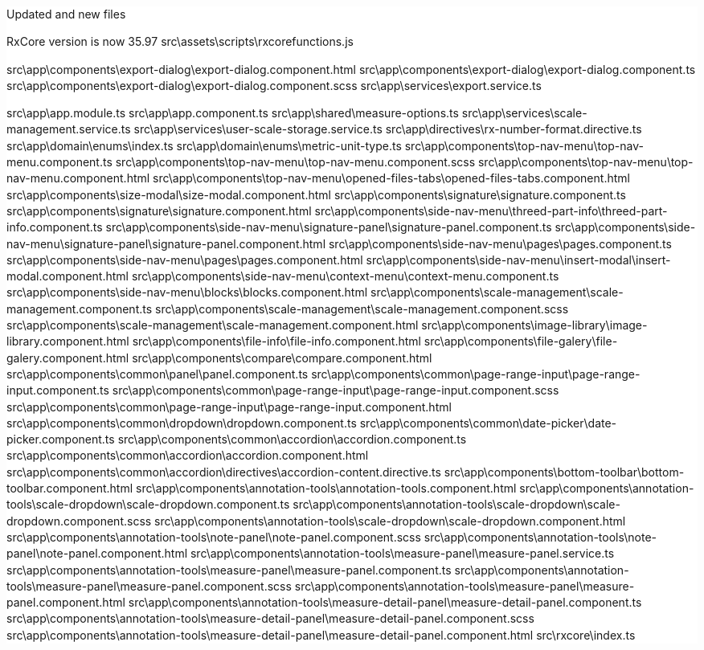 
Updated and new files

RxCore version is now 35.97
src\assets\scripts\rxcorefunctions.js 


src\app\components\export-dialog\export-dialog.component.html
src\app\components\export-dialog\export-dialog.component.ts
src\app\components\export-dialog\export-dialog.component.scss
src\app\services\export.service.ts

src\app\app.module.ts
src\app\app.component.ts
src\app\shared\measure-options.ts
src\app\services\scale-management.service.ts
src\app\services\user-scale-storage.service.ts
src\app\directives\rx-number-format.directive.ts
src\app\domain\enums\index.ts
src\app\domain\enums\metric-unit-type.ts
src\app\components\top-nav-menu\top-nav-menu.component.ts
src\app\components\top-nav-menu\top-nav-menu.component.scss
src\app\components\top-nav-menu\top-nav-menu.component.html
src\app\components\top-nav-menu\opened-files-tabs\opened-files-tabs.component.html
src\app\components\size-modal\size-modal.component.html
src\app\components\signature\signature.component.ts
src\app\components\signature\signature.component.html
src\app\components\side-nav-menu\threed-part-info\threed-part-info.component.ts
src\app\components\side-nav-menu\signature-panel\signature-panel.component.ts
src\app\components\side-nav-menu\signature-panel\signature-panel.component.html
src\app\components\side-nav-menu\pages\pages.component.ts
src\app\components\side-nav-menu\pages\pages.component.html
src\app\components\side-nav-menu\insert-modal\insert-modal.component.html
src\app\components\side-nav-menu\context-menu\context-menu.component.ts
src\app\components\side-nav-menu\blocks\blocks.component.html
src\app\components\scale-management\scale-management.component.ts
src\app\components\scale-management\scale-management.component.scss
src\app\components\scale-management\scale-management.component.html
src\app\components\image-library\image-library.component.html
src\app\components\file-info\file-info.component.html
src\app\components\file-galery\file-galery.component.html
src\app\components\compare\compare.component.html
src\app\components\common\panel\panel.component.ts
src\app\components\common\page-range-input\page-range-input.component.ts
src\app\components\common\page-range-input\page-range-input.component.scss
src\app\components\common\page-range-input\page-range-input.component.html
src\app\components\common\dropdown\dropdown.component.ts
src\app\components\common\date-picker\date-picker.component.ts
src\app\components\common\accordion\accordion.component.ts
src\app\components\common\accordion\accordion.component.html
src\app\components\common\accordion\directives\accordion-content.directive.ts
src\app\components\bottom-toolbar\bottom-toolbar.component.html
src\app\components\annotation-tools\annotation-tools.component.html
src\app\components\annotation-tools\scale-dropdown\scale-dropdown.component.ts
src\app\components\annotation-tools\scale-dropdown\scale-dropdown.component.scss
src\app\components\annotation-tools\scale-dropdown\scale-dropdown.component.html
src\app\components\annotation-tools\note-panel\note-panel.component.scss
src\app\components\annotation-tools\note-panel\note-panel.component.html
src\app\components\annotation-tools\measure-panel\measure-panel.service.ts
src\app\components\annotation-tools\measure-panel\measure-panel.component.ts
src\app\components\annotation-tools\measure-panel\measure-panel.component.scss
src\app\components\annotation-tools\measure-panel\measure-panel.component.html
src\app\components\annotation-tools\measure-detail-panel\measure-detail-panel.component.ts
src\app\components\annotation-tools\measure-detail-panel\measure-detail-panel.component.scss
src\app\components\annotation-tools\measure-detail-panel\measure-detail-panel.component.html
src\rxcore\index.ts